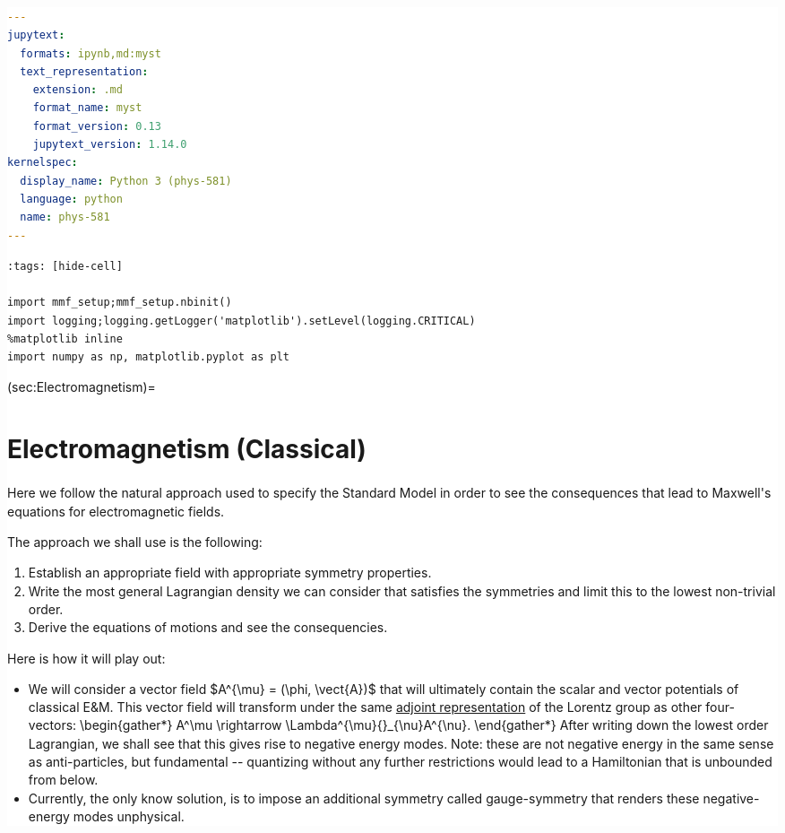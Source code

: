 ```yaml
---
jupytext:
  formats: ipynb,md:myst
  text_representation:
    extension: .md
    format_name: myst
    format_version: 0.13
    jupytext_version: 1.14.0
kernelspec:
  display_name: Python 3 (phys-581)
  language: python
  name: phys-581
---
```


```{code-cell} ipython3
:tags: [hide-cell]

import mmf_setup;mmf_setup.nbinit()
import logging;logging.getLogger('matplotlib').setLevel(logging.CRITICAL)
%matplotlib inline
import numpy as np, matplotlib.pyplot as plt
```

(sec:Electromagnetism)=
# Electromagnetism (Classical)

Here we follow the natural approach used to specify the Standard Model in order to
see the consequences that lead to Maxwell's equations for electromagnetic fields.

The approach we shall use is the following:

1. Establish an appropriate field with appropriate symmetry properties.
2. Write the most general Lagrangian density we can consider that satisfies the
   symmetries and limit this to the lowest non-trivial order.
3. Derive the equations of motions and see the consequencies.

Here is how it will play out:

*  We will consider a vector field $A^{\mu} = (\phi, \vect{A})$ that will ultimately
   contain the scalar and vector potentials of classical E&M.  This vector field will
   transform under the same [adjoint representation][] of the Lorentz group as other
   four-vectors:
   \begin{gather*}
     A^\mu \rightarrow \Lambda^{\mu}{}_{\nu}A^{\nu}.
   \end{gather*}
   After writing down the lowest order Lagrangian, we shall see that this gives rise to
   negative energy modes.  Note: these are not negative energy in the same sense as
   anti-particles, but fundamental -- quantizing without any further restrictions would
   lead to a Hamiltonian that is unbounded from below.
*  Currently, the only know solution, is to impose an additional symmetry called
   gauge-symmetry that renders these negative-energy modes unphysical.
   

[moments]: <https://en.wikipedia.org/wiki/Moment_(physics)>
[Levi-Civita symbol]: <https://en.wikipedia.org/wiki/Levi-Civita_symbol>
[structure constants]: <https://en.wikipedia.org/wiki/Structure_constants>
[adjoint representation]: <https://en.wikipedia.org/wiki/Adjoint_representation#Structure_constants>
[Jacobi identity]: <https://en.wikipedia.org/wiki/Jacobi_identity>
[Pauli matrices]: <https://en.wikipedia.org/wiki/Pauli_matrices>
[trivial representation]: <https://en.wikipedia.org/wiki/Trivial_representation>
[Lie algebra]: <https://en.wikipedia.org/wiki/Lie_algebra>
[angular momentum]: <https://en.wikipedia.org/wiki/Angular_momentum>